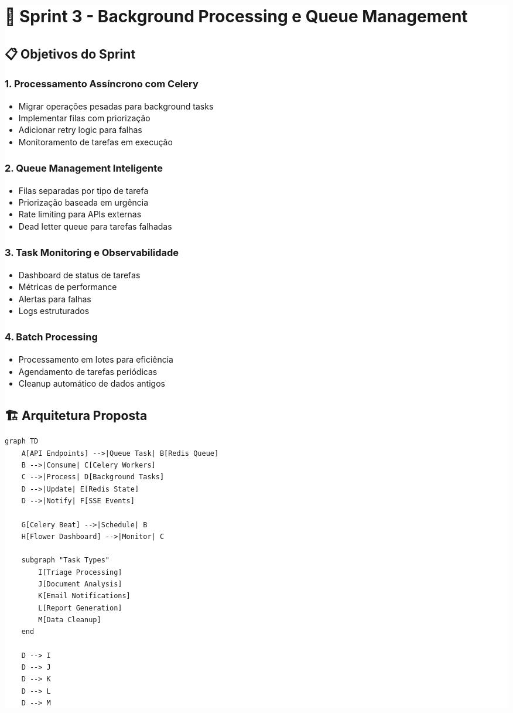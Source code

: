 # 🚀 Sprint 3 - Background Processing e Queue Management

## 📋 Objetivos do Sprint

### 1. **Processamento Assíncrono com Celery**
- Migrar operações pesadas para background tasks
- Implementar filas com priorização
- Adicionar retry logic para falhas
- Monitoramento de tarefas em execução

### 2. **Queue Management Inteligente**
- Filas separadas por tipo de tarefa
- Priorização baseada em urgência
- Rate limiting para APIs externas
- Dead letter queue para tarefas falhadas

### 3. **Task Monitoring e Observabilidade**
- Dashboard de status de tarefas
- Métricas de performance
- Alertas para falhas
- Logs estruturados

### 4. **Batch Processing**
- Processamento em lotes para eficiência
- Agendamento de tarefas periódicas
- Cleanup automático de dados antigos

## 🏗️ Arquitetura Proposta

```mermaid
graph TD
    A[API Endpoints] -->|Queue Task| B[Redis Queue]
    B -->|Consume| C[Celery Workers]
    C -->|Process| D[Background Tasks]
    D -->|Update| E[Redis State]
    D -->|Notify| F[SSE Events]
    
    G[Celery Beat] -->|Schedule| B
    H[Flower Dashboard] -->|Monitor| C
    
    subgraph "Task Types"
        I[Triage Processing]
        J[Document Analysis]
        K[Email Notifications]
        L[Report Generation]
        M[Data Cleanup]
    end
    
    D --> I
    D --> J
    D --> K
    D --> L
    D --> M
```
